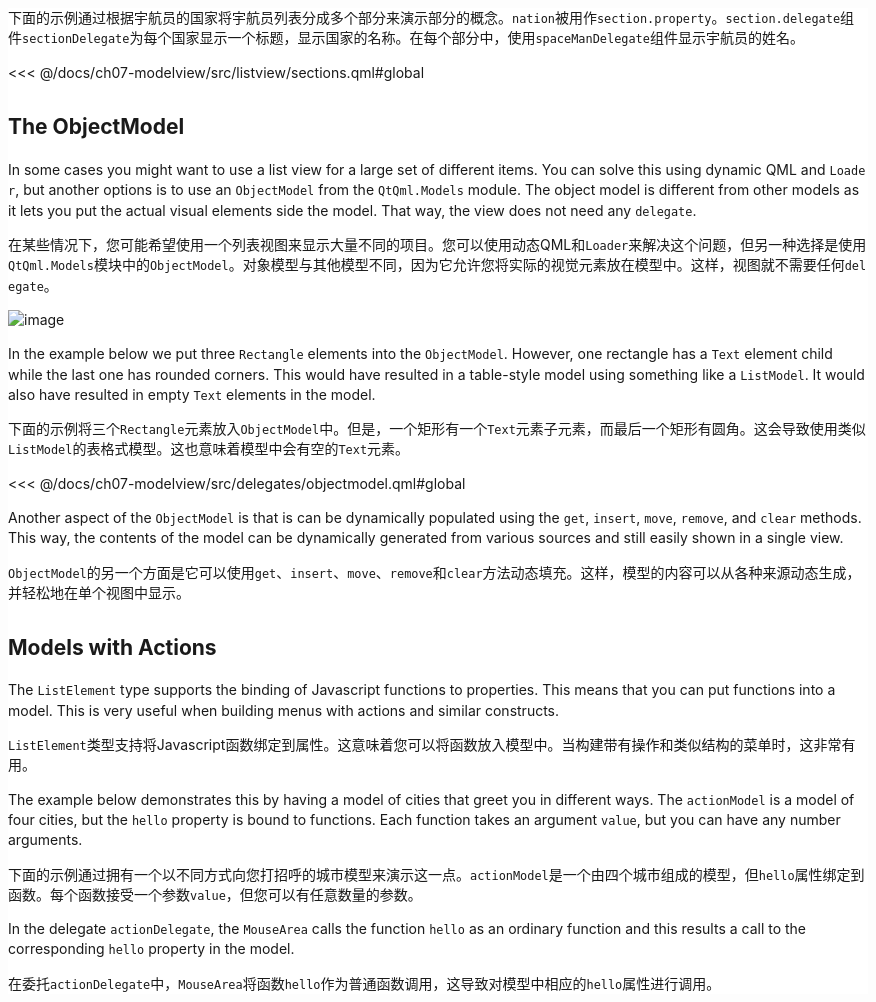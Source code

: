 下面的示例通过根据宇航员的国家将宇航员列表分成多个部分来演示部分的概念。`nation`被用作`section.property`。`section.delegate`组件`sectionDelegate`为每个国家显示一个标题，显示国家的名称。在每个部分中，使用`spaceManDelegate`组件显示宇航员的姓名。


<<< @/docs/ch07-modelview/src/listview/sections.qml#global

## The ObjectModel

In some cases you might want to use a list view for a large set of different items. You can solve this using dynamic QML and `Loader`, but another options is to use an `ObjectModel` from the `QtQml.Models` module. The object model is different from other models as it lets you put the actual visual elements side the model. That way, the view does not need any `delegate`.


在某些情况下，您可能希望使用一个列表视图来显示大量不同的项目。您可以使用动态QML和`Loader`来解决这个问题，但另一种选择是使用`QtQml.Models`模块中的`ObjectModel`。对象模型与其他模型不同，因为它允许您将实际的视觉元素放在模型中。这样，视图就不需要任何`delegate`。


![image](./assets/automatic/delegates-objectmodel.png)

In the example below we put three `Rectangle` elements into the `ObjectModel`. However, one rectangle has a `Text` element child while the last one has rounded corners. This would have resulted in a table-style model using something like a `ListModel`. It would also have resulted in empty `Text` elements in the model.

下面的示例将三个`Rectangle`元素放入`ObjectModel`中。但是，一个矩形有一个`Text`元素子元素，而最后一个矩形有圆角。这会导致使用类似`ListModel`的表格式模型。这也意味着模型中会有空的`Text`元素。

<<< @/docs/ch07-modelview/src/delegates/objectmodel.qml#global

Another aspect of the `ObjectModel` is that is can be dynamically populated using the `get`, `insert`, `move`, `remove`, and `clear` methods. This way, the contents of the model can be dynamically generated from various sources and still easily shown in a single view.

`ObjectModel`的另一个方面是它可以使用`get`、`insert`、`move`、`remove`和`clear`方法动态填充。这样，模型的内容可以从各种来源动态生成，并轻松地在单个视图中显示。

## Models with Actions

The `ListElement` type supports the binding of Javascript functions to properties. This means that you can put functions into a model. This is very useful when building menus with actions and similar constructs.

`ListElement`类型支持将Javascript函数绑定到属性。这意味着您可以将函数放入模型中。当构建带有操作和类似结构的菜单时，这非常有用。

The example below demonstrates this by having a model of cities that greet you in different ways. The `actionModel` is a model of four cities, but the `hello` property is bound to functions. Each function takes an argument `value`, but you can have any number arguments.

下面的示例通过拥有一个以不同方式向您打招呼的城市模型来演示这一点。`actionModel`是一个由四个城市组成的模型，但`hello`属性绑定到函数。每个函数接受一个参数`value`，但您可以有任意数量的参数。


In the delegate `actionDelegate`, the `MouseArea` calls the function `hello` as an ordinary function and this results a call to the corresponding `hello` property in the model.

在委托`actionDelegate`中，`MouseArea`将函数`hello`作为普通函数调用，这导致对模型中相应的`hello`属性进行调用。
